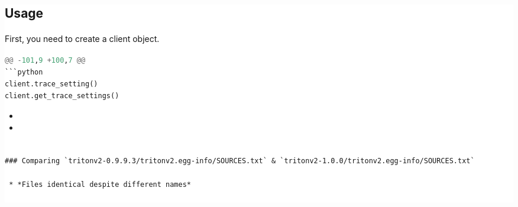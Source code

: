  ## Usage
 
 First, you need to create a client object.
 
 ```python
@@ -101,9 +100,7 @@
 ```python
 client.trace_setting()
 client.get_trace_settings()
 ```
 
 
 
-
-
```

### Comparing `tritonv2-0.9.9.3/tritonv2.egg-info/SOURCES.txt` & `tritonv2-1.0.0/tritonv2.egg-info/SOURCES.txt`

 * *Files identical despite different names*

